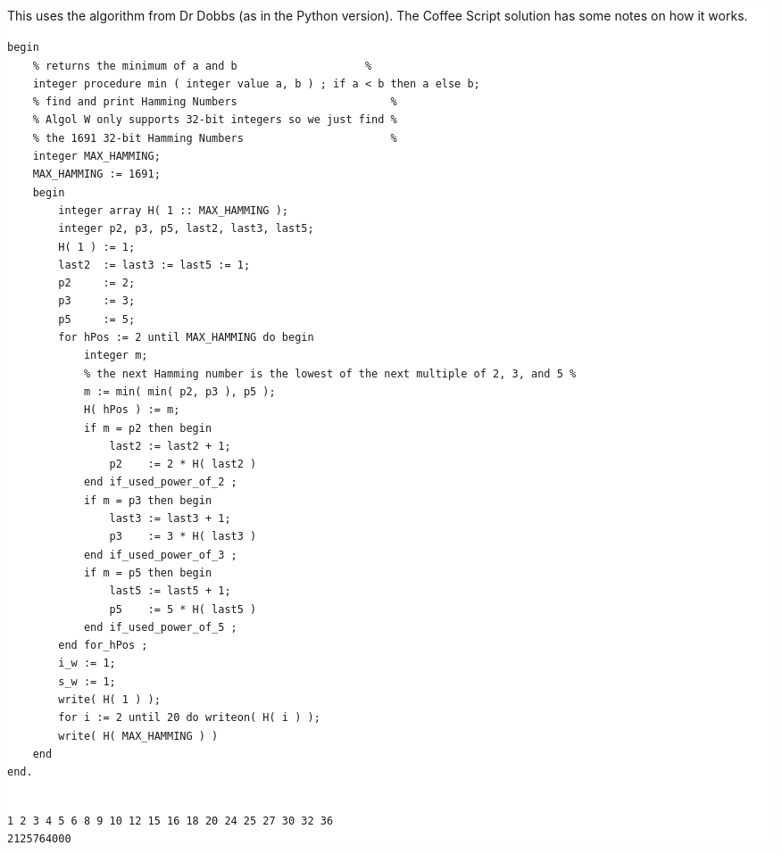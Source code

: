 
This uses the algorithm from Dr Dobbs (as in the Python version). The Coffee Script solution has some notes on how it works.

```algolw
begin
    % returns the minimum of a and b                    %
    integer procedure min ( integer value a, b ) ; if a < b then a else b;
    % find and print Hamming Numbers                        %
    % Algol W only supports 32-bit integers so we just find %
    % the 1691 32-bit Hamming Numbers                       %
    integer MAX_HAMMING;
    MAX_HAMMING := 1691;
    begin
        integer array H( 1 :: MAX_HAMMING );
        integer p2, p3, p5, last2, last3, last5;
        H( 1 ) := 1;
        last2  := last3 := last5 := 1;
        p2     := 2;
        p3     := 3;
        p5     := 5;
        for hPos := 2 until MAX_HAMMING do begin
            integer m;
            % the next Hamming number is the lowest of the next multiple of 2, 3, and 5 %
            m := min( min( p2, p3 ), p5 );
            H( hPos ) := m;
            if m = p2 then begin
                last2 := last2 + 1;
                p2    := 2 * H( last2 )
            end if_used_power_of_2 ;
            if m = p3 then begin
                last3 := last3 + 1;
                p3    := 3 * H( last3 )
            end if_used_power_of_3 ;
            if m = p5 then begin
                last5 := last5 + 1;
                p5    := 5 * H( last5 )
            end if_used_power_of_5 ;
        end for_hPos ;
        i_w := 1;
        s_w := 1;
        write( H( 1 ) );
        for i := 2 until 20 do writeon( H( i ) );
        write( H( MAX_HAMMING ) )
    end
end.
```

```txt

1 2 3 4 5 6 8 9 10 12 15 16 18 20 24 25 27 30 32 36
2125764000

```
